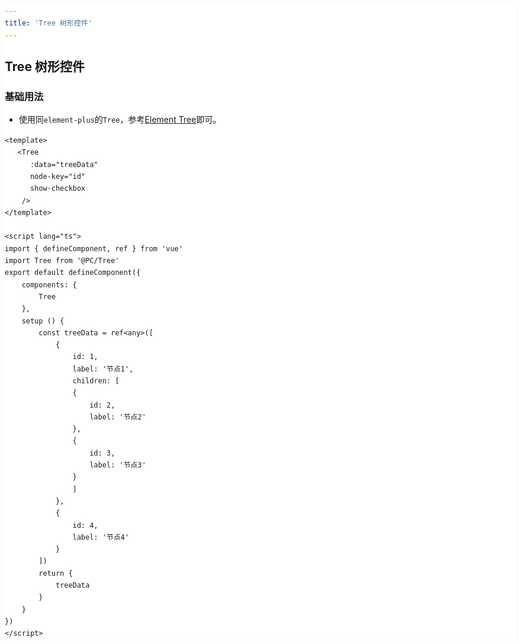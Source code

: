 ```yaml
---
title: 'Tree 树形控件'
---
```


## Tree 树形控件

### 基础用法

- 使用同`element-plus`的`Tree`，参考[Element Tree](https://element-plus.org/#/zh-CN/component/tree)即可。

```vue demo
<template>
   <Tree 
      :data="treeData"
      node-key="id"
      show-checkbox 
    />
</template>

<script lang="ts">
import { defineComponent, ref } from 'vue'
import Tree from '@PC/Tree'
export default defineComponent({
    components: {
        Tree
    },
    setup () {
        const treeData = ref<any>([
            {
                id: 1,
                label: '节点1',
                children: [
                {
                    id: 2,
                    label: '节点2'
                },
                {
                    id: 3,
                    label: '节点3'
                }
                ]
            },
            {
                id: 4,
                label: '节点4'
            }
        ])
        return {
            treeData
        }
    }
})
</script>
```
